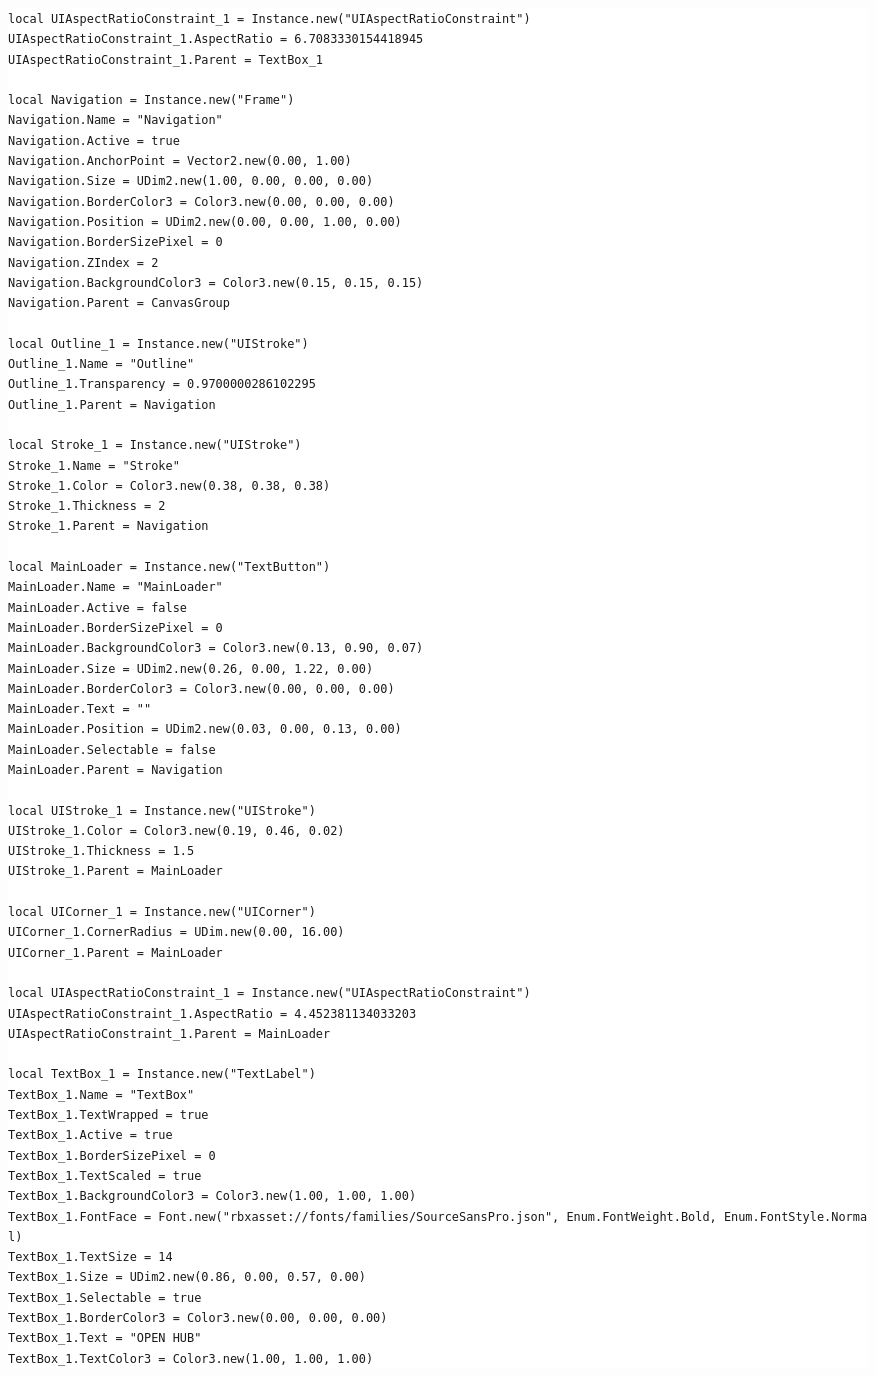 	local UIAspectRatioConstraint_1 = Instance.new("UIAspectRatioConstraint")
	UIAspectRatioConstraint_1.AspectRatio = 6.7083330154418945
	UIAspectRatioConstraint_1.Parent = TextBox_1

	local Navigation = Instance.new("Frame")
	Navigation.Name = "Navigation"
	Navigation.Active = true
	Navigation.AnchorPoint = Vector2.new(0.00, 1.00)
	Navigation.Size = UDim2.new(1.00, 0.00, 0.00, 0.00)
	Navigation.BorderColor3 = Color3.new(0.00, 0.00, 0.00)
	Navigation.Position = UDim2.new(0.00, 0.00, 1.00, 0.00)
	Navigation.BorderSizePixel = 0
	Navigation.ZIndex = 2
	Navigation.BackgroundColor3 = Color3.new(0.15, 0.15, 0.15)
	Navigation.Parent = CanvasGroup

	local Outline_1 = Instance.new("UIStroke")
	Outline_1.Name = "Outline"
	Outline_1.Transparency = 0.9700000286102295
	Outline_1.Parent = Navigation

	local Stroke_1 = Instance.new("UIStroke")
	Stroke_1.Name = "Stroke"
	Stroke_1.Color = Color3.new(0.38, 0.38, 0.38)
	Stroke_1.Thickness = 2
	Stroke_1.Parent = Navigation

	local MainLoader = Instance.new("TextButton")
	MainLoader.Name = "MainLoader"
	MainLoader.Active = false
	MainLoader.BorderSizePixel = 0
	MainLoader.BackgroundColor3 = Color3.new(0.13, 0.90, 0.07)
	MainLoader.Size = UDim2.new(0.26, 0.00, 1.22, 0.00)
	MainLoader.BorderColor3 = Color3.new(0.00, 0.00, 0.00)
	MainLoader.Text = ""
	MainLoader.Position = UDim2.new(0.03, 0.00, 0.13, 0.00)
	MainLoader.Selectable = false
	MainLoader.Parent = Navigation

	local UIStroke_1 = Instance.new("UIStroke")
	UIStroke_1.Color = Color3.new(0.19, 0.46, 0.02)
	UIStroke_1.Thickness = 1.5
	UIStroke_1.Parent = MainLoader

	local UICorner_1 = Instance.new("UICorner")
	UICorner_1.CornerRadius = UDim.new(0.00, 16.00)
	UICorner_1.Parent = MainLoader

	local UIAspectRatioConstraint_1 = Instance.new("UIAspectRatioConstraint")
	UIAspectRatioConstraint_1.AspectRatio = 4.452381134033203
	UIAspectRatioConstraint_1.Parent = MainLoader

	local TextBox_1 = Instance.new("TextLabel")
	TextBox_1.Name = "TextBox"
	TextBox_1.TextWrapped = true
	TextBox_1.Active = true
	TextBox_1.BorderSizePixel = 0
	TextBox_1.TextScaled = true
	TextBox_1.BackgroundColor3 = Color3.new(1.00, 1.00, 1.00)
	TextBox_1.FontFace = Font.new("rbxasset://fonts/families/SourceSansPro.json", Enum.FontWeight.Bold, Enum.FontStyle.Normal)
	TextBox_1.TextSize = 14
	TextBox_1.Size = UDim2.new(0.86, 0.00, 0.57, 0.00)
	TextBox_1.Selectable = true
	TextBox_1.BorderColor3 = Color3.new(0.00, 0.00, 0.00)
	TextBox_1.Text = "OPEN HUB"
	TextBox_1.TextColor3 = Color3.new(1.00, 1.00, 1.00)